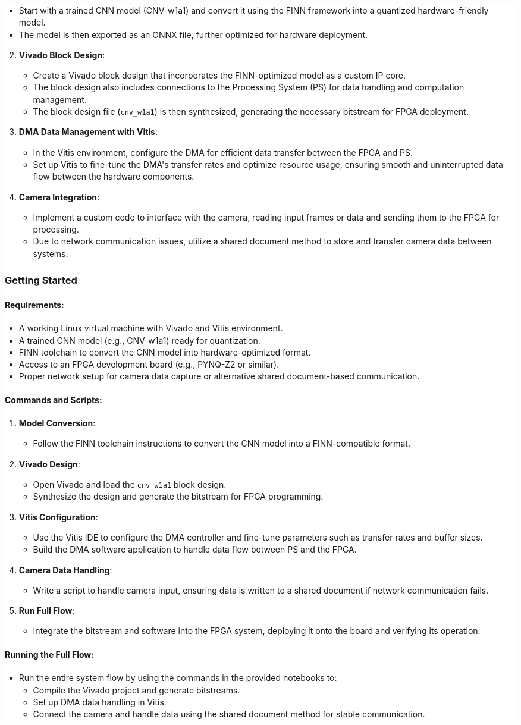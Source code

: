    - Start with a trained CNN model (CNV-w1a1) and convert it using the FINN framework into a quantized hardware-friendly model.
   - The model is then exported as an ONNX file, further optimized for hardware deployment.
2. **Vivado Block Design**:

   - Create a Vivado block design that incorporates the FINN-optimized model as a custom IP core.
   - The block design also includes connections to the Processing System (PS) for data handling and computation management.
   - The block design file (`cnv_w1a1`) is then synthesized, generating the necessary bitstream for FPGA deployment.
3. **DMA Data Management with Vitis**:

   - In the Vitis environment, configure the DMA for efficient data transfer between the FPGA and PS.
   - Set up Vitis to fine-tune the DMA's transfer rates and optimize resource usage, ensuring smooth and uninterrupted data flow between the hardware components.
4. **Camera Integration**:

   - Implement a custom code to interface with the camera, reading input frames or data and sending them to the FPGA for processing.
   - Due to network communication issues, utilize a shared document method to store and transfer camera data between systems.

### Getting Started

#### Requirements:

- A working Linux virtual machine with Vivado and Vitis environment.
- A trained CNN model (e.g., CNV-w1a1) ready for quantization.
- FINN toolchain to convert the CNN model into hardware-optimized format.
- Access to an FPGA development board (e.g., PYNQ-Z2 or similar).
- Proper network setup for camera data capture or alternative shared document-based communication.

#### Commands and Scripts:

1. **Model Conversion**:

   - Follow the FINN toolchain instructions to convert the CNN model into a FINN-compatible format.
2. **Vivado Design**:

   - Open Vivado and load the `cnv_w1a1` block design.
   - Synthesize the design and generate the bitstream for FPGA programming.
3. **Vitis Configuration**:

   - Use the Vitis IDE to configure the DMA controller and fine-tune parameters such as transfer rates and buffer sizes.
   - Build the DMA software application to handle data flow between PS and the FPGA.
4. **Camera Data Handling**:

   - Write a script to handle camera input, ensuring data is written to a shared document if network communication fails.
5. **Run Full Flow**:

   - Integrate the bitstream and software into the FPGA system, deploying it onto the board and verifying its operation.

#### Running the Full Flow:

- Run the entire system flow by using the commands in the provided notebooks to:
  - Compile the Vivado project and generate bitstreams.
  - Set up DMA data handling in Vitis.
  - Connect the camera and handle data using the shared document method for stable communication.
